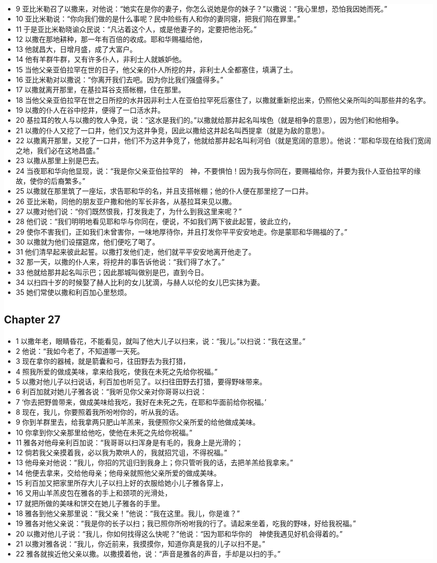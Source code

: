 - 9 亚比米勒召了以撒来，对他说：“她实在是你的妻子，你怎么说她是你的妹子？”以撒说：“我心里想，恐怕我因她而死。”
- 10 亚比米勒说：“你向我们做的是什么事呢？民中险些有人和你的妻同寝，把我们陷在罪里。”
- 11 于是亚比米勒晓谕众民说：“凡沾着这个人，或是他妻子的，定要把他治死。”
- 12 以撒在那地耕种，那一年有百倍的收成。耶和华赐福给他，
- 13 他就昌大，日增月盛，成了大富户。
- 14 他有羊群牛群，又有许多仆人，非利士人就嫉妒他。
- 15 当他父亲亚伯拉罕在世的日子，他父亲的仆人所挖的井，非利士人全都塞住，填满了土。
- 16 亚比米勒对以撒说：“你离开我们去吧。因为你比我们强盛得多。”
- 17 以撒就离开那里，在基拉耳谷支搭帐棚，住在那里。
- 18 当他父亲亚伯拉罕在世之日所挖的水井因非利士人在亚伯拉罕死后塞住了，以撒就重新挖出来，仍照他父亲所叫的叫那些井的名字。
- 19 以撒的仆人在谷中挖井，便得了一口活水井。
- 20 基拉耳的牧人与以撒的牧人争竞，说：“这水是我们的。”以撒就给那井起名叫埃色（就是相争的意思），因为他们和他相争。
- 21 以撒的仆人又挖了一口井，他们又为这井争竞，因此以撒给这井起名叫西提拿（就是为敌的意思）。
- 22 以撒离开那里，又挖了一口井，他们不为这井争竞了，他就给那井起名叫利河伯（就是宽阔的意思）。他说：“耶和华现在给我们宽阔之地，我们必在这地昌盛。”
- 23 以撒从那里上别是巴去。
- 24 当夜耶和华向他显现，说：“我是你父亲亚伯拉罕的　神，不要惧怕！因为我与你同在，要赐福给你，并要为我仆人亚伯拉罕的缘故，使你的后裔繁多。”
- 25 以撒就在那里筑了一座坛，求告耶和华的名，并且支搭帐棚；他的仆人便在那里挖了一口井。
- 26 亚比米勒，同他的朋友亚户撒和他的军长非各，从基拉耳来见以撒。
- 27 以撒对他们说：“你们既然恨我，打发我走了，为什么到我这里来呢？”
- 28 他们说：“我们明明地看见耶和华与你同在，便说，不如我们两下彼此起誓，彼此立约，
- 29 使你不害我们，正如我们未曾害你，一味地厚待你，并且打发你平平安安地走。你是蒙耶和华赐福的了。”
- 30 以撒就为他们设摆筵席，他们便吃了喝了。
- 31 他们清早起来彼此起誓。以撒打发他们走，他们就平平安安地离开他走了。
- 32 那一天，以撒的仆人来，将挖井的事告诉他说：“我们得了水了。”
- 33 他就给那井起名叫示巴；因此那城叫做别是巴，直到今日。
- 34 以扫四十岁的时候娶了赫人比利的女儿犹滴，与赫人以伦的女儿巴实抹为妻。
- 35 她们常使以撒和利百加心里愁烦。
## Chapter 27
- 1 以撒年老，眼睛昏花，不能看见，就叫了他大儿子以扫来，说：“我儿。”以扫说：“我在这里。”
- 2 他说：“我如今老了，不知道哪一天死。
- 3 现在拿你的器械，就是箭囊和弓，往田野去为我打猎，
- 4 照我所爱的做成美味，拿来给我吃，使我在未死之先给你祝福。”
- 5 以撒对他儿子以扫说话，利百加也听见了。以扫往田野去打猎，要得野味带来。
- 6 利百加就对她儿子雅各说：“我听见你父亲对你哥哥以扫说：
- 7 ‘你去把野兽带来，做成美味给我吃，我好在未死之先，在耶和华面前给你祝福。’
- 8 现在，我儿，你要照着我所吩咐你的，听从我的话。
- 9 你到羊群里去，给我拿两只肥山羊羔来，我便照你父亲所爱的给他做成美味。
- 10 你拿到你父亲那里给他吃，使他在未死之先给你祝福。”
- 11 雅各对他母亲利百加说：“我哥哥以扫浑身是有毛的，我身上是光滑的；
- 12 倘若我父亲摸着我，必以我为欺哄人的，我就招咒诅，不得祝福。”
- 13 他母亲对他说：“我儿，你招的咒诅归到我身上；你只管听我的话，去把羊羔给我拿来。”
- 14 他便去拿来，交给他母亲；他母亲就照他父亲所爱的做成美味。
- 15 利百加又把家里所存大儿子以扫上好的衣服给她小儿子雅各穿上，
- 16 又用山羊羔皮包在雅各的手上和颈项的光滑处，
- 17 就把所做的美味和饼交在她儿子雅各的手里。
- 18 雅各到他父亲那里说：“我父亲！”他说：“我在这里。我儿，你是谁？”
- 19 雅各对他父亲说：“我是你的长子以扫；我已照你所吩咐我的行了。请起来坐着，吃我的野味，好给我祝福。”
- 20 以撒对他儿子说：“我儿，你如何找得这么快呢？”他说：“因为耶和华你的　神使我遇见好机会得着的。”
- 21 以撒对雅各说：“我儿，你近前来，我摸摸你，知道你真是我的儿子以扫不是。”
- 22 雅各就挨近他父亲以撒。以撒摸着他，说：“声音是雅各的声音，手却是以扫的手。”
